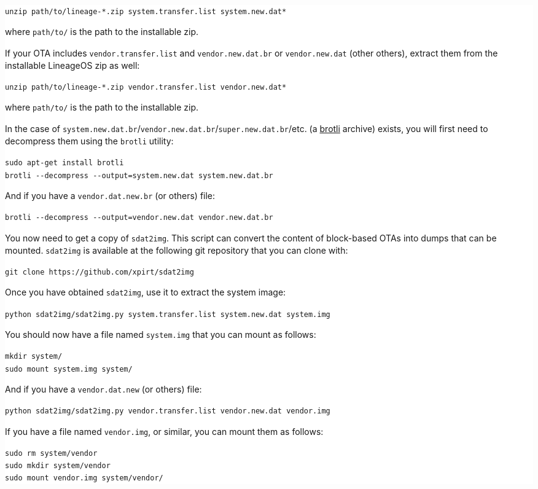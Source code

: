 ```
unzip path/to/lineage-*.zip system.transfer.list system.new.dat*
```
where `path/to/` is the path to the installable zip.

If your OTA includes `vendor.transfer.list` and `vendor.new.dat.br` or `vendor.new.dat` (other others), extract them from the installable LineageOS zip as well:

```
unzip path/to/lineage-*.zip vendor.transfer.list vendor.new.dat*
```
where `path/to/` is the path to the installable zip.

In the case of `system.new.dat.br`/`vendor.new.dat.br`/`super.new.dat.br`/etc. (a [brotli](https://en.wikipedia.org/wiki/Brotli) archive) exists, you will first need to decompress them using the `brotli` utility:

```
sudo apt-get install brotli
brotli --decompress --output=system.new.dat system.new.dat.br
```

And if you have a `vendor.dat.new.br` (or others) file:

```
brotli --decompress --output=vendor.new.dat vendor.new.dat.br
```

You now need to get a copy of `sdat2img`. This script can convert the content of block-based OTAs into dumps that can be mounted. `sdat2img` is available at the following git repository that you can clone with:

```
git clone https://github.com/xpirt/sdat2img
```

Once you have obtained `sdat2img`, use it to extract the system image:

```
python sdat2img/sdat2img.py system.transfer.list system.new.dat system.img
```

You should now have a file named `system.img` that you can mount as follows:

```
mkdir system/
sudo mount system.img system/
```

And if you have a `vendor.dat.new` (or others) file:

```
python sdat2img/sdat2img.py vendor.transfer.list vendor.new.dat vendor.img
```

If you have a file named `vendor.img`, or similar, you can mount them as follows:

```
sudo rm system/vendor
sudo mkdir system/vendor
sudo mount vendor.img system/vendor/
```
